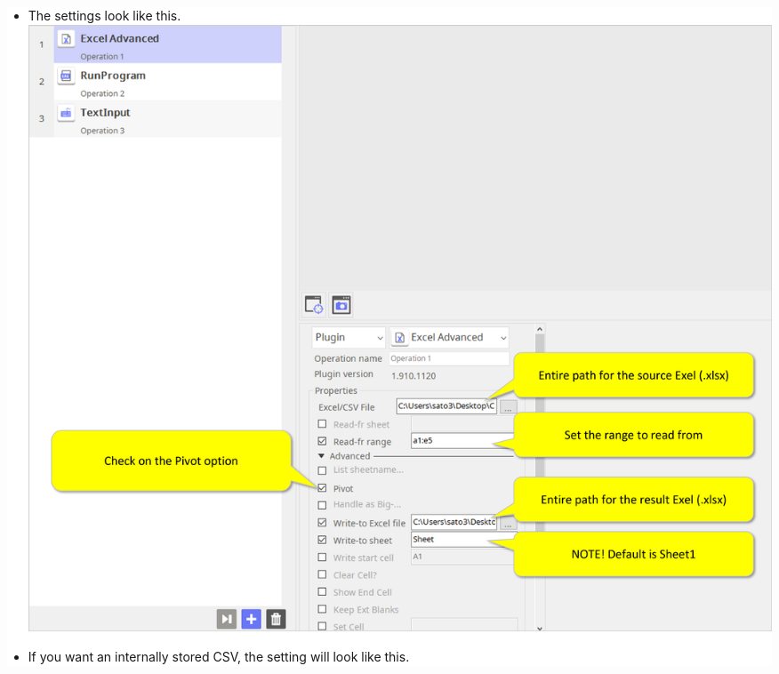* The settings look like this.
![Text from image8](README_17.PNG)

* If you want an internally stored CSV, the setting will look like this. 